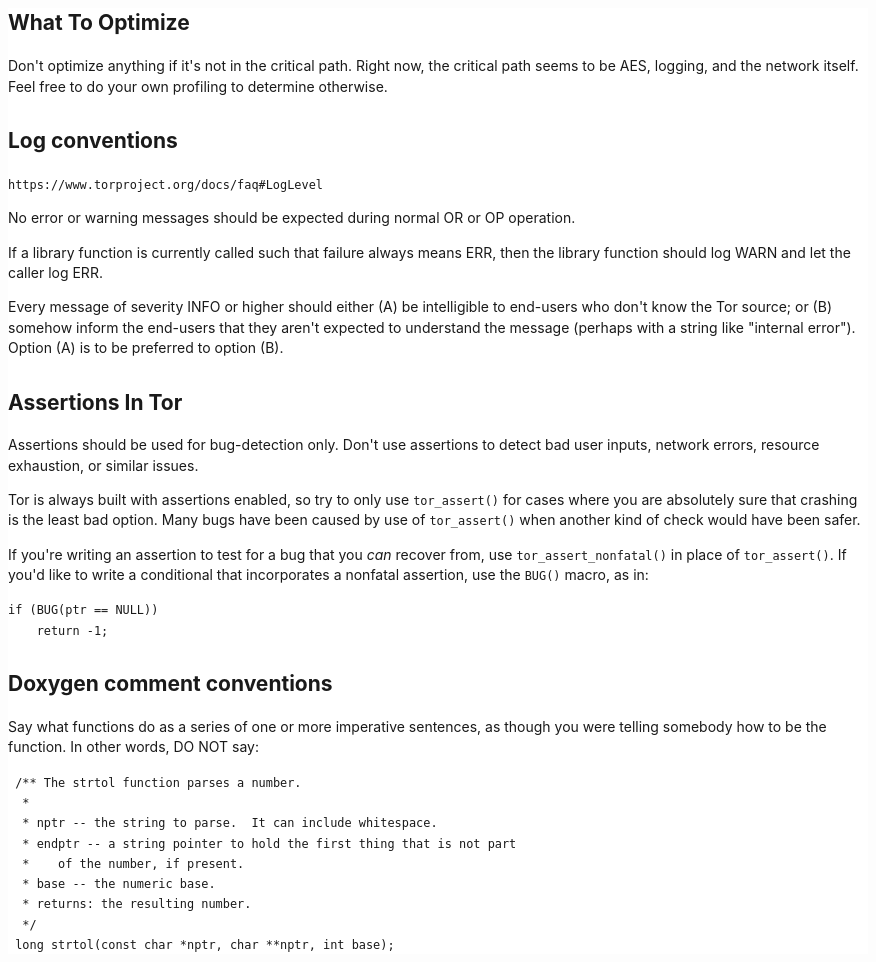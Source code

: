 What To Optimize
----------------

Don't optimize anything if it's not in the critical path.  Right now, the
critical path seems to be AES, logging, and the network itself.  Feel free to
do your own profiling to determine otherwise.

Log conventions
---------------

`https://www.torproject.org/docs/faq#LogLevel`

No error or warning messages should be expected during normal OR or OP
operation.

If a library function is currently called such that failure always means ERR,
then the library function should log WARN and let the caller log ERR.

Every message of severity INFO or higher should either (A) be intelligible
to end-users who don't know the Tor source; or (B) somehow inform the
end-users that they aren't expected to understand the message (perhaps
with a string like "internal error"). Option (A) is to be preferred to
option (B).

Assertions In Tor
-----------------

Assertions should be used for bug-detection only.  Don't use assertions to
detect bad user inputs, network errors, resource exhaustion, or similar
issues.

Tor is always built with assertions enabled, so try to only use
`tor_assert()` for cases where you are absolutely sure that crashing is the
least bad option.  Many bugs have been caused by use of `tor_assert()` when
another kind of check would have been safer.

If you're writing an assertion to test for a bug that you _can_ recover from,
use `tor_assert_nonfatal()` in place of `tor_assert()`.  If you'd like to
write a conditional that incorporates a nonfatal assertion, use the `BUG()`
macro, as in:

	if (BUG(ptr == NULL))
		return -1;

Doxygen comment conventions
---------------------------

Say what functions do as a series of one or more imperative sentences, as
though you were telling somebody how to be the function.  In other words, DO
NOT say:

     /** The strtol function parses a number.
      *
      * nptr -- the string to parse.  It can include whitespace.
      * endptr -- a string pointer to hold the first thing that is not part
      *    of the number, if present.
      * base -- the numeric base.
      * returns: the resulting number.
      */
     long strtol(const char *nptr, char **nptr, int base);

